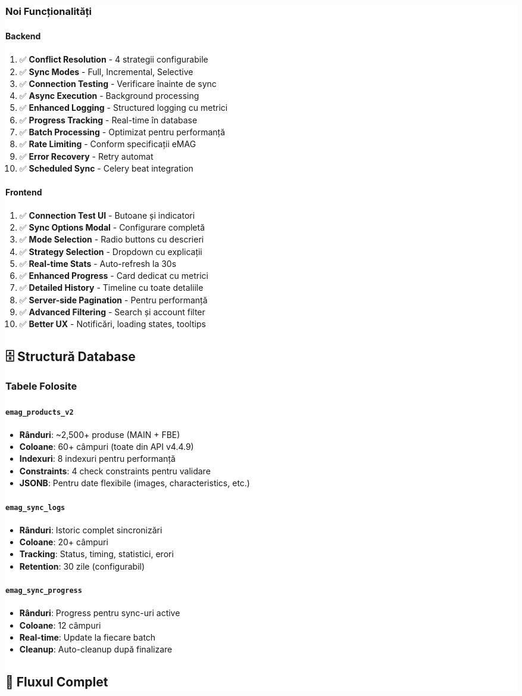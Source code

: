 ### Noi Funcționalități

#### Backend
1. ✅ **Conflict Resolution** - 4 strategii configurabile
2. ✅ **Sync Modes** - Full, Incremental, Selective
3. ✅ **Connection Testing** - Verificare înainte de sync
4. ✅ **Async Execution** - Background processing
5. ✅ **Enhanced Logging** - Structured logging cu metrici
6. ✅ **Progress Tracking** - Real-time în database
7. ✅ **Batch Processing** - Optimizat pentru performanță
8. ✅ **Rate Limiting** - Conform specificații eMAG
9. ✅ **Error Recovery** - Retry automat
10. ✅ **Scheduled Sync** - Celery beat integration

#### Frontend
1. ✅ **Connection Test UI** - Butoane și indicatori
2. ✅ **Sync Options Modal** - Configurare completă
3. ✅ **Mode Selection** - Radio buttons cu descrieri
4. ✅ **Strategy Selection** - Dropdown cu explicații
5. ✅ **Real-time Stats** - Auto-refresh la 30s
6. ✅ **Enhanced Progress** - Card dedicat cu metrici
7. ✅ **Detailed History** - Timeline cu toate detaliile
8. ✅ **Server-side Pagination** - Pentru performanță
9. ✅ **Advanced Filtering** - Search și account filter
10. ✅ **Better UX** - Notificări, loading states, tooltips

## 🗄️ Structură Database

### Tabele Folosite

#### `emag_products_v2`
- **Rânduri**: ~2,500+ produse (MAIN + FBE)
- **Coloane**: 60+ câmpuri (toate din API v4.4.9)
- **Indexuri**: 8 indexuri pentru performanță
- **Constraints**: 4 check constraints pentru validare
- **JSONB**: Pentru date flexibile (images, characteristics, etc.)

#### `emag_sync_logs`
- **Rânduri**: Istoric complet sincronizări
- **Coloane**: 20+ câmpuri
- **Tracking**: Status, timing, statistici, erori
- **Retention**: 30 zile (configurabil)

#### `emag_sync_progress`
- **Rânduri**: Progress pentru sync-uri active
- **Coloane**: 12 câmpuri
- **Real-time**: Update la fiecare batch
- **Cleanup**: Auto-cleanup după finalizare

## 🔄 Fluxul Complet
